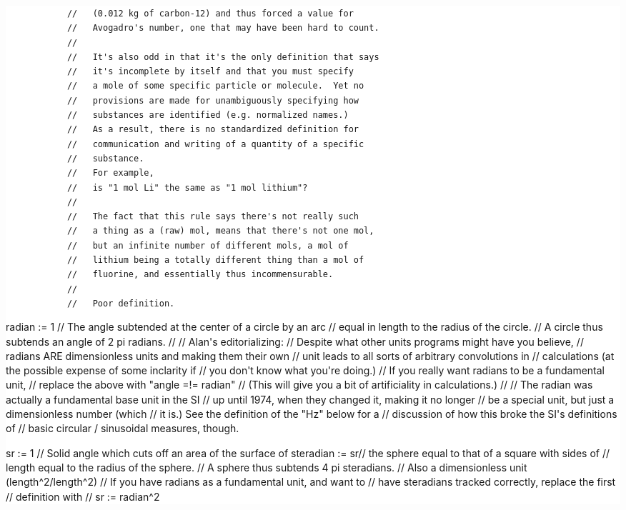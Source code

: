                 //   (0.012 kg of carbon-12) and thus forced a value for 
                //   Avogadro's number, one that may have been hard to count.
                //
                //   It's also odd in that it's the only definition that says
                //   it's incomplete by itself and that you must specify
                //   a mole of some specific particle or molecule.  Yet no
                //   provisions are made for unambiguously specifying how
                //   substances are identified (e.g. normalized names.)
                //   As a result, there is no standardized definition for
                //   communication and writing of a quantity of a specific
                //   substance.
                //   For example,
                //   is "1 mol Li" the same as "1 mol lithium"?
                // 
                //   The fact that this rule says there's not really such
                //   a thing as a (raw) mol, means that there's not one mol,
                //   but an infinite number of different mols, a mol of
                //   lithium being a totally different thing than a mol of
                //   fluorine, and essentially thus incommensurable.
                //
                //   Poor definition.
              

radian := 1     // The angle subtended at the center of a circle by an arc
                //   equal in length to the radius of the circle.
                // A circle thus subtends an angle of 2 pi radians.
                //
                // Alan's editorializing:
                // Despite what other units programs might have you believe, 
                // radians ARE dimensionless units and making them their own
                // unit leads to all sorts of arbitrary convolutions in
                // calculations (at the possible expense of some inclarity if
                // you don't know what you're doing.)
                // If you really want radians to be a fundamental unit,
                // replace the above with "angle =!= radian"
                // (This will give you a bit of artificiality in calculations.)
                //
                // The radian was actually a fundamental base unit in the SI
                // up until 1974, when they changed it, making it no longer
                // be a special unit, but just a dimensionless number (which
                // it is.)  See the definition of the "Hz" below for a
                // discussion of how this broke the SI's definitions of
                // basic circular / sinusoidal measures, though.

sr := 1         // Solid angle which cuts off an area of the surface of
steradian :=  sr//   the sphere equal to that of a square with sides of
                //   length equal to the radius of the sphere.
                // A sphere thus subtends 4 pi steradians.
                // Also a dimensionless unit (length^2/length^2)
                // If you have radians as a fundamental unit, and want to
                // have steradians tracked correctly, replace the first
                // definition with
                // sr := radian^2
